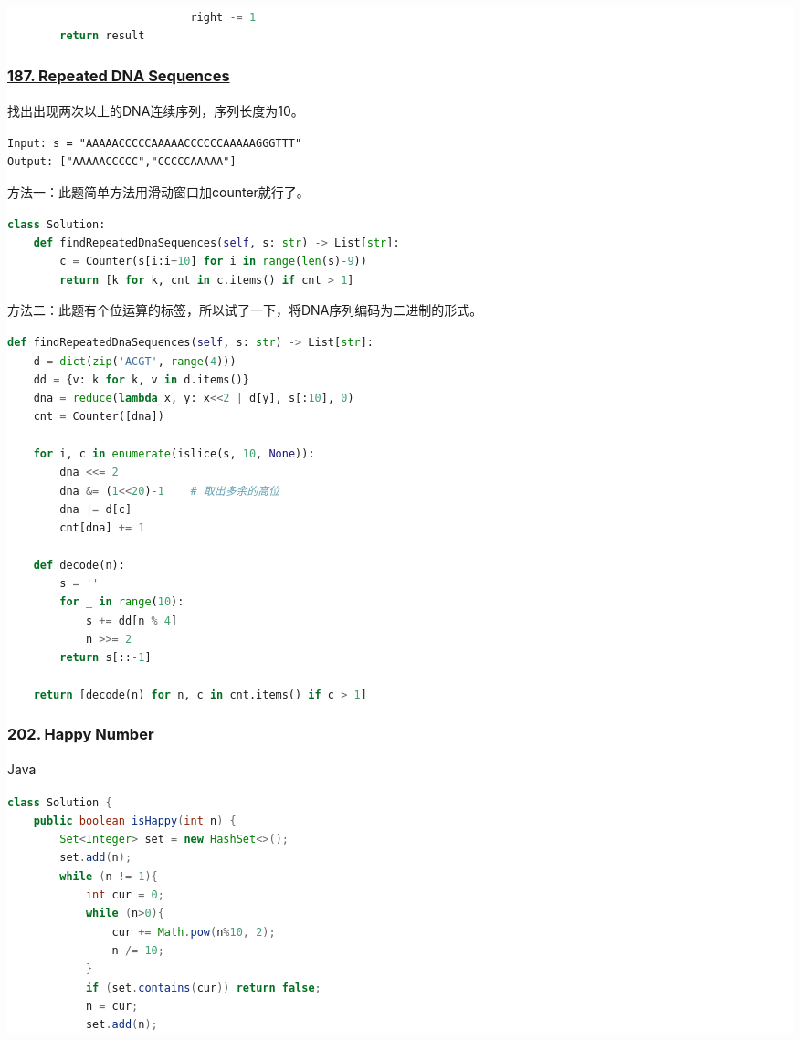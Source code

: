 ``` python
                            right -= 1
        return result
```

### [187. Repeated DNA Sequences](https://leetcode-cn.com/problems/repeated-dna-sequences/)

找出出现两次以上的DNA连续序列，序列长度为10。

```
Input: s = "AAAAACCCCCAAAAACCCCCCAAAAAGGGTTT"
Output: ["AAAAACCCCC","CCCCCAAAAA"]
```

方法一：此题简单方法用滑动窗口加counter就行了。

```python
class Solution:
    def findRepeatedDnaSequences(self, s: str) -> List[str]:
        c = Counter(s[i:i+10] for i in range(len(s)-9))
        return [k for k, cnt in c.items() if cnt > 1]
```

方法二：此题有个位运算的标签，所以试了一下，将DNA序列编码为二进制的形式。

```python
def findRepeatedDnaSequences(self, s: str) -> List[str]:
    d = dict(zip('ACGT', range(4)))
    dd = {v: k for k, v in d.items()}
    dna = reduce(lambda x, y: x<<2 | d[y], s[:10], 0)
    cnt = Counter([dna])

    for i, c in enumerate(islice(s, 10, None)):
        dna <<= 2
        dna &= (1<<20)-1    # 取出多余的高位
        dna |= d[c]
        cnt[dna] += 1

    def decode(n):
        s = ''
        for _ in range(10):
            s += dd[n % 4]
            n >>= 2
        return s[::-1]

    return [decode(n) for n, c in cnt.items() if c > 1]
```

### [202. Happy Number](https://leetcode.com/problems/happy-number/)

Java

```java
class Solution {
    public boolean isHappy(int n) {
        Set<Integer> set = new HashSet<>();
        set.add(n);
        while (n != 1){
            int cur = 0;
            while (n>0){
                cur += Math.pow(n%10, 2);
                n /= 10;
            }
            if (set.contains(cur)) return false;
            n = cur;
            set.add(n);
```